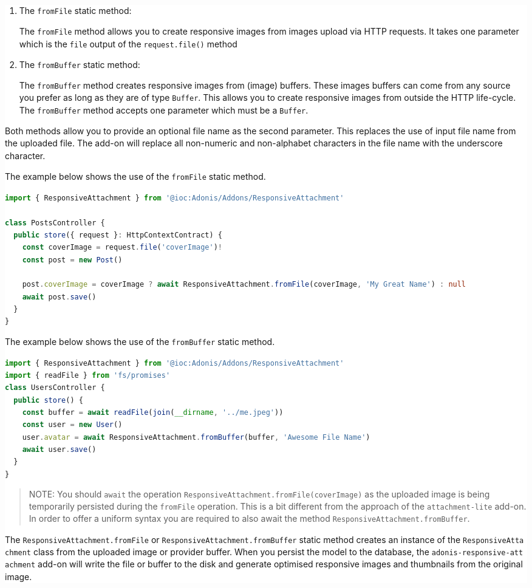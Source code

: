 1. The `fromFile` static method:

    The `fromFile` method allows you to create responsive images from images upload via HTTP requests. It takes one parameter which is the `file` output of the `request.file()` method

2. The `fromBuffer` static method:

    The `fromBuffer` method creates responsive images from (image) buffers. These images buffers can come from any source you prefer as long as they are of type `Buffer`. This allows you to create responsive images from outside the HTTP life-cycle. The `fromBuffer` method accepts one parameter which must be a `Buffer`.

Both methods allow you to provide an optional file name as the second parameter. This replaces the use of input file name from the uploaded file. The add-on will replace all non-numeric and non-alphabet characters in the file name with the underscore character.

The example below shows the use of the `fromFile` static method.

```ts
import { ResponsiveAttachment } from '@ioc:Adonis/Addons/ResponsiveAttachment'

class PostsController {
  public store({ request }: HttpContextContract) {
    const coverImage = request.file('coverImage')!
    const post = new Post()

    post.coverImage = coverImage ? await ResponsiveAttachment.fromFile(coverImage, 'My Great Name') : null
    await post.save()
  }
}
```

The example below shows the use of the `fromBuffer` static method.

```ts
import { ResponsiveAttachment } from '@ioc:Adonis/Addons/ResponsiveAttachment'
import { readFile } from 'fs/promises'
class UsersController {
  public store() {
    const buffer = await readFile(join(__dirname, '../me.jpeg'))
    const user = new User()
    user.avatar = await ResponsiveAttachment.fromBuffer(buffer, 'Awesome File Name')
    await user.save()
  }
}
```

> NOTE: You should `await` the operation `ResponsiveAttachment.fromFile(coverImage)` as the uploaded image is being temporarily persisted during the `fromFile` operation. This is a bit different from the approach of the `attachment-lite` add-on. In order to offer a uniform syntax you are required to also await the method `ResponsiveAttachment.fromBuffer`.

The `ResponsiveAttachment.fromFile` or `ResponsiveAttachment.fromBuffer` static method creates an instance of the `ResponsiveAttachment` class from the uploaded image or provider buffer. When you persist the model to the database, the `adonis-responsive-attachment` add-on will write the file or buffer to the disk and generate optimised responsive images and thumbnails from the original image.
